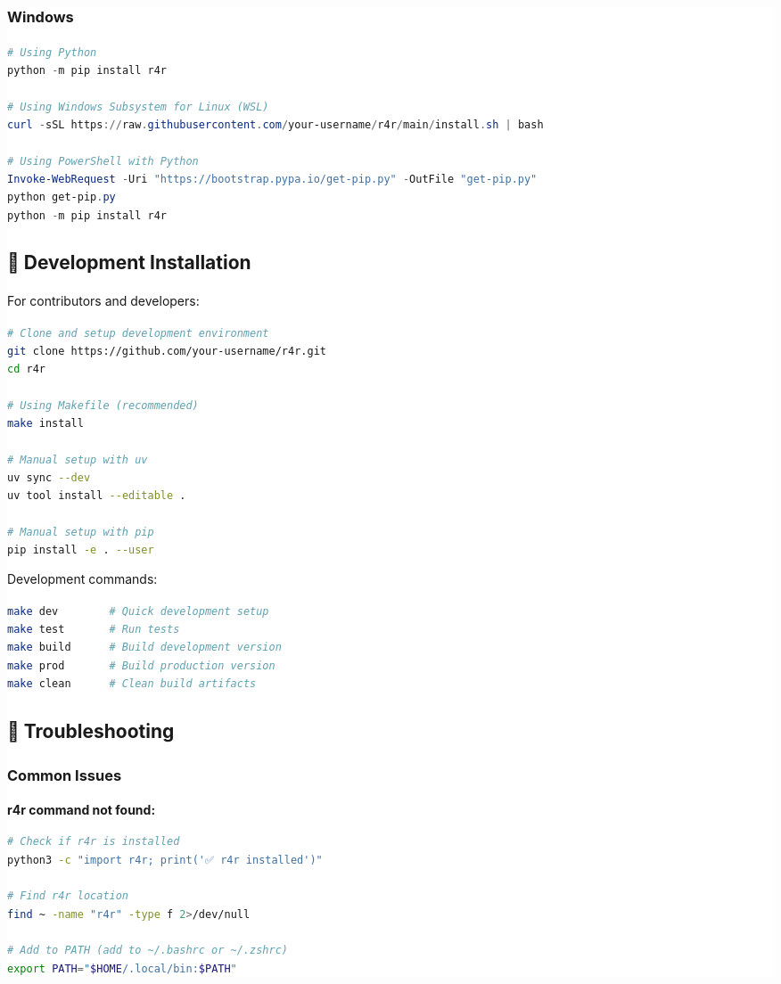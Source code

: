 ### Windows

```powershell
# Using Python
python -m pip install r4r

# Using Windows Subsystem for Linux (WSL)
curl -sSL https://raw.githubusercontent.com/your-username/r4r/main/install.sh | bash

# Using PowerShell with Python
Invoke-WebRequest -Uri "https://bootstrap.pypa.io/get-pip.py" -OutFile "get-pip.py"
python get-pip.py
python -m pip install r4r
```

## 🔧 Development Installation

For contributors and developers:

```bash
# Clone and setup development environment
git clone https://github.com/your-username/r4r.git
cd r4r

# Using Makefile (recommended)
make install

# Manual setup with uv
uv sync --dev
uv tool install --editable .

# Manual setup with pip
pip install -e . --user
```

Development commands:
```bash
make dev        # Quick development setup
make test       # Run tests
make build      # Build development version
make prod       # Build production version
make clean      # Clean build artifacts
```

## 🚨 Troubleshooting

### Common Issues

**r4r command not found:**
```bash
# Check if r4r is installed
python3 -c "import r4r; print('✅ r4r installed')"

# Find r4r location
find ~ -name "r4r" -type f 2>/dev/null

# Add to PATH (add to ~/.bashrc or ~/.zshrc)
export PATH="$HOME/.local/bin:$PATH"
```
